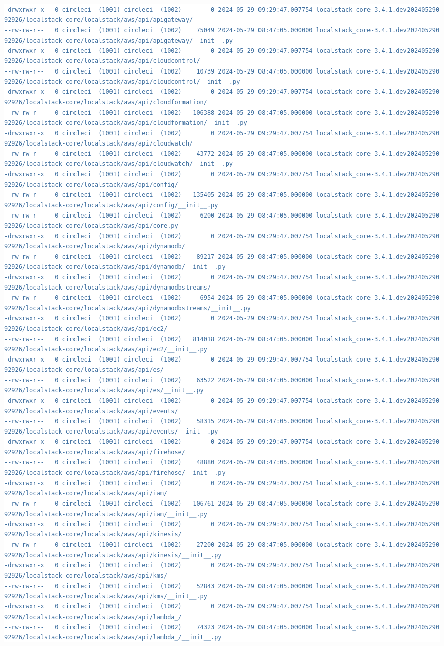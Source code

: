 ```diff
-drwxrwxr-x   0 circleci  (1001) circleci  (1002)        0 2024-05-29 09:29:47.007754 localstack_core-3.4.1.dev20240529092926/localstack-core/localstack/aws/api/apigateway/
--rw-rw-r--   0 circleci  (1001) circleci  (1002)    75049 2024-05-29 08:47:05.000000 localstack_core-3.4.1.dev20240529092926/localstack-core/localstack/aws/api/apigateway/__init__.py
-drwxrwxr-x   0 circleci  (1001) circleci  (1002)        0 2024-05-29 09:29:47.007754 localstack_core-3.4.1.dev20240529092926/localstack-core/localstack/aws/api/cloudcontrol/
--rw-rw-r--   0 circleci  (1001) circleci  (1002)    10739 2024-05-29 08:47:05.000000 localstack_core-3.4.1.dev20240529092926/localstack-core/localstack/aws/api/cloudcontrol/__init__.py
-drwxrwxr-x   0 circleci  (1001) circleci  (1002)        0 2024-05-29 09:29:47.007754 localstack_core-3.4.1.dev20240529092926/localstack-core/localstack/aws/api/cloudformation/
--rw-rw-r--   0 circleci  (1001) circleci  (1002)   106388 2024-05-29 08:47:05.000000 localstack_core-3.4.1.dev20240529092926/localstack-core/localstack/aws/api/cloudformation/__init__.py
-drwxrwxr-x   0 circleci  (1001) circleci  (1002)        0 2024-05-29 09:29:47.007754 localstack_core-3.4.1.dev20240529092926/localstack-core/localstack/aws/api/cloudwatch/
--rw-rw-r--   0 circleci  (1001) circleci  (1002)    43772 2024-05-29 08:47:05.000000 localstack_core-3.4.1.dev20240529092926/localstack-core/localstack/aws/api/cloudwatch/__init__.py
-drwxrwxr-x   0 circleci  (1001) circleci  (1002)        0 2024-05-29 09:29:47.007754 localstack_core-3.4.1.dev20240529092926/localstack-core/localstack/aws/api/config/
--rw-rw-r--   0 circleci  (1001) circleci  (1002)   135405 2024-05-29 08:47:05.000000 localstack_core-3.4.1.dev20240529092926/localstack-core/localstack/aws/api/config/__init__.py
--rw-rw-r--   0 circleci  (1001) circleci  (1002)     6200 2024-05-29 08:47:05.000000 localstack_core-3.4.1.dev20240529092926/localstack-core/localstack/aws/api/core.py
-drwxrwxr-x   0 circleci  (1001) circleci  (1002)        0 2024-05-29 09:29:47.007754 localstack_core-3.4.1.dev20240529092926/localstack-core/localstack/aws/api/dynamodb/
--rw-rw-r--   0 circleci  (1001) circleci  (1002)    89217 2024-05-29 08:47:05.000000 localstack_core-3.4.1.dev20240529092926/localstack-core/localstack/aws/api/dynamodb/__init__.py
-drwxrwxr-x   0 circleci  (1001) circleci  (1002)        0 2024-05-29 09:29:47.007754 localstack_core-3.4.1.dev20240529092926/localstack-core/localstack/aws/api/dynamodbstreams/
--rw-rw-r--   0 circleci  (1001) circleci  (1002)     6954 2024-05-29 08:47:05.000000 localstack_core-3.4.1.dev20240529092926/localstack-core/localstack/aws/api/dynamodbstreams/__init__.py
-drwxrwxr-x   0 circleci  (1001) circleci  (1002)        0 2024-05-29 09:29:47.007754 localstack_core-3.4.1.dev20240529092926/localstack-core/localstack/aws/api/ec2/
--rw-rw-r--   0 circleci  (1001) circleci  (1002)   814018 2024-05-29 08:47:05.000000 localstack_core-3.4.1.dev20240529092926/localstack-core/localstack/aws/api/ec2/__init__.py
-drwxrwxr-x   0 circleci  (1001) circleci  (1002)        0 2024-05-29 09:29:47.007754 localstack_core-3.4.1.dev20240529092926/localstack-core/localstack/aws/api/es/
--rw-rw-r--   0 circleci  (1001) circleci  (1002)    63522 2024-05-29 08:47:05.000000 localstack_core-3.4.1.dev20240529092926/localstack-core/localstack/aws/api/es/__init__.py
-drwxrwxr-x   0 circleci  (1001) circleci  (1002)        0 2024-05-29 09:29:47.007754 localstack_core-3.4.1.dev20240529092926/localstack-core/localstack/aws/api/events/
--rw-rw-r--   0 circleci  (1001) circleci  (1002)    58315 2024-05-29 08:47:05.000000 localstack_core-3.4.1.dev20240529092926/localstack-core/localstack/aws/api/events/__init__.py
-drwxrwxr-x   0 circleci  (1001) circleci  (1002)        0 2024-05-29 09:29:47.007754 localstack_core-3.4.1.dev20240529092926/localstack-core/localstack/aws/api/firehose/
--rw-rw-r--   0 circleci  (1001) circleci  (1002)    48880 2024-05-29 08:47:05.000000 localstack_core-3.4.1.dev20240529092926/localstack-core/localstack/aws/api/firehose/__init__.py
-drwxrwxr-x   0 circleci  (1001) circleci  (1002)        0 2024-05-29 09:29:47.007754 localstack_core-3.4.1.dev20240529092926/localstack-core/localstack/aws/api/iam/
--rw-rw-r--   0 circleci  (1001) circleci  (1002)   106761 2024-05-29 08:47:05.000000 localstack_core-3.4.1.dev20240529092926/localstack-core/localstack/aws/api/iam/__init__.py
-drwxrwxr-x   0 circleci  (1001) circleci  (1002)        0 2024-05-29 09:29:47.007754 localstack_core-3.4.1.dev20240529092926/localstack-core/localstack/aws/api/kinesis/
--rw-rw-r--   0 circleci  (1001) circleci  (1002)    27200 2024-05-29 08:47:05.000000 localstack_core-3.4.1.dev20240529092926/localstack-core/localstack/aws/api/kinesis/__init__.py
-drwxrwxr-x   0 circleci  (1001) circleci  (1002)        0 2024-05-29 09:29:47.007754 localstack_core-3.4.1.dev20240529092926/localstack-core/localstack/aws/api/kms/
--rw-rw-r--   0 circleci  (1001) circleci  (1002)    52843 2024-05-29 08:47:05.000000 localstack_core-3.4.1.dev20240529092926/localstack-core/localstack/aws/api/kms/__init__.py
-drwxrwxr-x   0 circleci  (1001) circleci  (1002)        0 2024-05-29 09:29:47.007754 localstack_core-3.4.1.dev20240529092926/localstack-core/localstack/aws/api/lambda_/
--rw-rw-r--   0 circleci  (1001) circleci  (1002)    74323 2024-05-29 08:47:05.000000 localstack_core-3.4.1.dev20240529092926/localstack-core/localstack/aws/api/lambda_/__init__.py
```